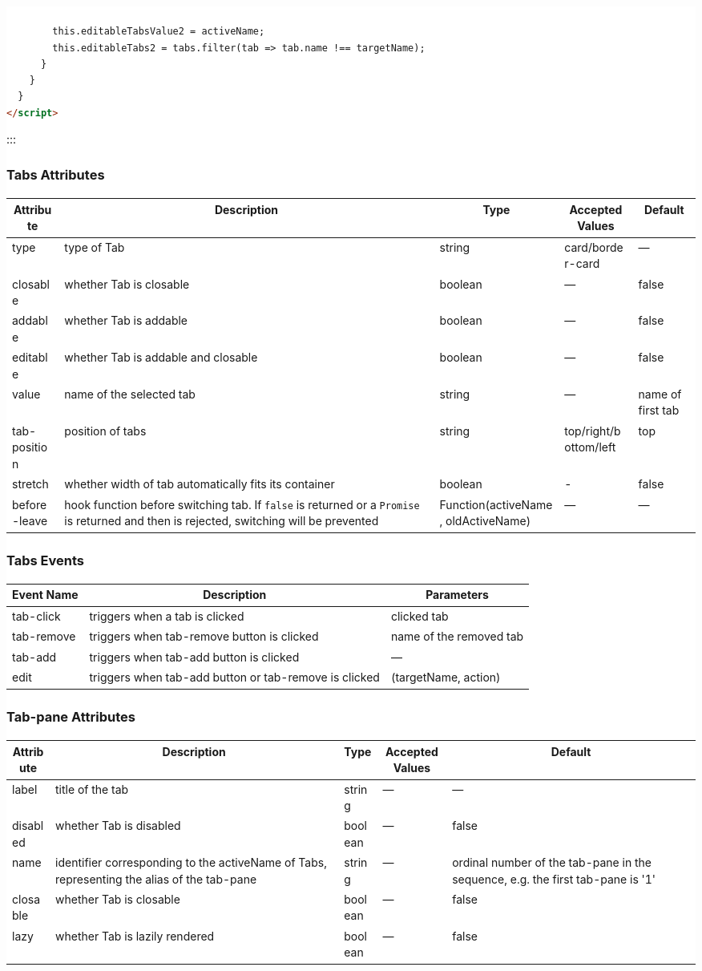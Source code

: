 ```html
        
        this.editableTabsValue2 = activeName;
        this.editableTabs2 = tabs.filter(tab => tab.name !== targetName);
      }
    }
  }
</script>
```
:::

### Tabs Attributes
| Attribute      | Description          | Type      | Accepted Values       | Default  |
|---------- |-------- |---------- |-------------  |-------- |
| type     | type of Tab | string   | card/border-card  |     —    |
| closable  | whether Tab is closable | boolean   | — |  false  |
| addable  | whether Tab is addable   | boolean   | — |  false  |
| editable  | whether Tab is addable and closable | boolean   | — |  false  |
| value  | name of the selected tab  | string   |  —  |  name of first tab |
| tab-position  | position of tabs | string   |  top/right/bottom/left  |  top |
| stretch  | whether width of tab automatically fits its container | boolean   |  -  |  false |
| before-leave | hook function before switching tab. If `false` is returned or a `Promise` is returned and then is rejected, switching will be prevented | Function(activeName, oldActiveName) | — | — |

### Tabs Events
| Event Name | Description | Parameters |
|---------- |-------- |---------- |
| tab-click  | triggers when a tab is clicked | clicked tab |
| tab-remove  | triggers when tab-remove button is clicked | name of the removed tab |
| tab-add  | triggers when tab-add button is clicked  | — |
| edit  | triggers when tab-add button or tab-remove is clicked | (targetName, action) |

### Tab-pane Attributes
| Attribute      | Description          | Type      | Accepted Values       | Default  |
|---------- |-------- |---------- |-------------  |-------- |
| label     | title of the tab   | string   | — |    —     |
| disabled | whether Tab is disabled | boolean | — | false |
| name      | identifier corresponding to the activeName of Tabs, representing the alias of the tab-pane | string | — | ordinal number of the tab-pane in the sequence, e.g. the first tab-pane is '1' |
| closable  | whether Tab is closable | boolean   | — |  false  |
| lazy  | whether Tab is lazily rendered   | boolean   | — |  false  |